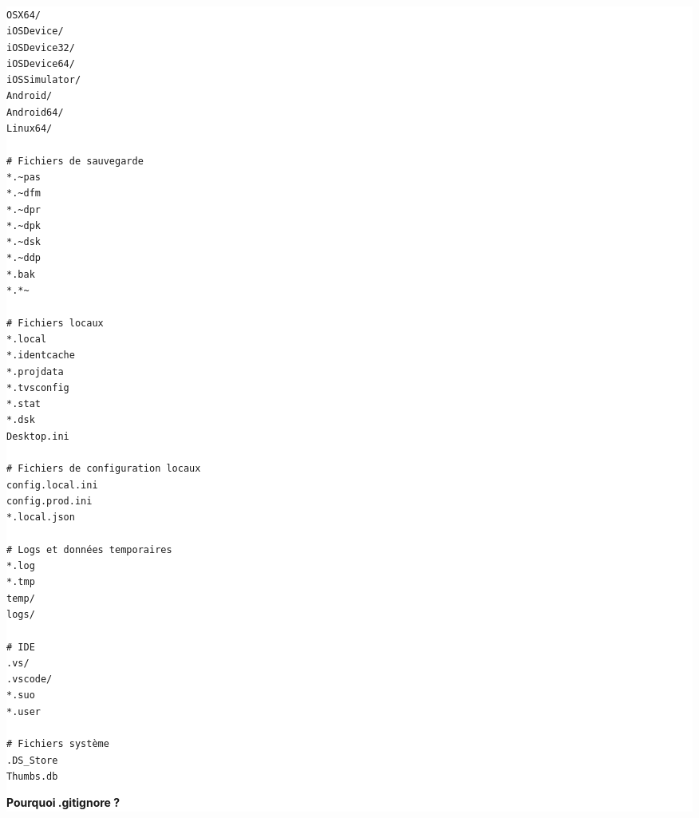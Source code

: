 ```gitignore
OSX64/
iOSDevice/
iOSDevice32/
iOSDevice64/
iOSSimulator/
Android/
Android64/
Linux64/

# Fichiers de sauvegarde
*.~pas
*.~dfm
*.~dpr
*.~dpk
*.~dsk
*.~ddp
*.bak
*.*~

# Fichiers locaux
*.local
*.identcache
*.projdata
*.tvsconfig
*.stat
*.dsk
Desktop.ini

# Fichiers de configuration locaux
config.local.ini
config.prod.ini
*.local.json

# Logs et données temporaires
*.log
*.tmp
temp/
logs/

# IDE
.vs/
.vscode/
*.suo
*.user

# Fichiers système
.DS_Store
Thumbs.db
```

**Pourquoi .gitignore ?**
